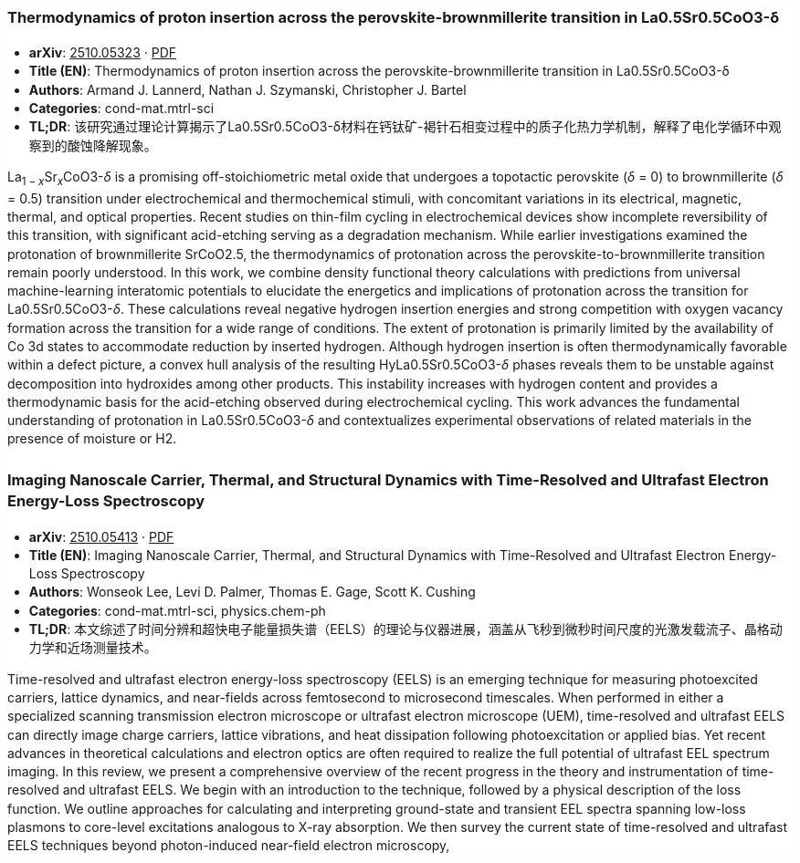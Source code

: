 ### Thermodynamics of proton insertion across the perovskite-brownmillerite transition in La0.5Sr0.5CoO3-δ
- **arXiv**: [2510.05323](https://arxiv.org/abs/2510.05323)  ·  [PDF](https://arxiv.org/pdf/2510.05323.pdf)
- **Title (EN)**: Thermodynamics of proton insertion across the perovskite-brownmillerite transition in La0.5Sr0.5CoO3-δ
- **Authors**: Armand J. Lannerd, Nathan J. Szymanski, Christopher J. Bartel
- **Categories**: cond-mat.mtrl-sci
- **TL;DR**: 该研究通过理论计算揭示了La0.5Sr0.5CoO3-δ材料在钙钛矿-褐针石相变过程中的质子化热力学机制，解释了电化学循环中观察到的酸蚀降解现象。

La$_{1-x}$Sr$_{x}$CoO3-$\delta$ is a promising off-stoichiometric metal oxide
that undergoes a topotactic perovskite ($\delta$ = 0) to brownmillerite
($\delta$ = 0.5) transition under electrochemical and thermochemical stimuli,
with concomitant variations in its electrical, magnetic, thermal, and optical
properties. Recent studies on thin-film cycling in electrochemical devices show
incomplete reversibility of this transition, with significant acid-etching
serving as a degradation mechanism. While earlier investigations examined the
protonation of brownmillerite SrCoO2.5, the thermodynamics of protonation
across the perovskite-to-brownmillerite transition remain poorly understood. In
this work, we combine density functional theory calculations with predictions
from universal machine-learning interatomic potentials to elucidate the
energetics and implications of protonation across the transition for
La0.5Sr0.5CoO3-$\delta$. These calculations reveal negative hydrogen insertion
energies and strong competition with oxygen vacancy formation across the
transition for a wide range of conditions. The extent of protonation is
primarily limited by the availability of Co 3d states to accommodate reduction
by inserted hydrogen. Although hydrogen insertion is often thermodynamically
favorable within a defect picture, a convex hull analysis of the resulting
HyLa0.5Sr0.5CoO3-$\delta$ phases reveals them to be unstable against
decomposition into hydroxides among other products. This instability increases
with hydrogen content and provides a thermodynamic basis for the acid-etching
observed during electrochemical cycling. This work advances the fundamental
understanding of protonation in La0.5Sr0.5CoO3-$\delta$ and contextualizes
experimental observations of related materials in the presence of moisture or
H2.

### Imaging Nanoscale Carrier, Thermal, and Structural Dynamics with Time-Resolved and Ultrafast Electron Energy-Loss Spectroscopy
- **arXiv**: [2510.05413](https://arxiv.org/abs/2510.05413)  ·  [PDF](https://arxiv.org/pdf/2510.05413.pdf)
- **Title (EN)**: Imaging Nanoscale Carrier, Thermal, and Structural Dynamics with Time-Resolved and Ultrafast Electron Energy-Loss Spectroscopy
- **Authors**: Wonseok Lee, Levi D. Palmer, Thomas E. Gage, Scott K. Cushing
- **Categories**: cond-mat.mtrl-sci, physics.chem-ph
- **TL;DR**: 本文综述了时间分辨和超快电子能量损失谱（EELS）的理论与仪器进展，涵盖从飞秒到微秒时间尺度的光激发载流子、晶格动力学和近场测量技术。

Time-resolved and ultrafast electron energy-loss spectroscopy (EELS) is an
emerging technique for measuring photoexcited carriers, lattice dynamics, and
near-fields across femtosecond to microsecond timescales. When performed in
either a specialized scanning transmission electron microscope or ultrafast
electron microscope (UEM), time-resolved and ultrafast EELS can directly image
charge carriers, lattice vibrations, and heat dissipation following
photoexcitation or applied bias. Yet recent advances in theoretical
calculations and electron optics are often required to realize the full
potential of ultrafast EEL spectrum imaging. In this review, we present a
comprehensive overview of the recent progress in the theory and instrumentation
of time-resolved and ultrafast EELS. We begin with an introduction to the
technique, followed by a physical description of the loss function. We outline
approaches for calculating and interpreting ground-state and transient EEL
spectra spanning low-loss plasmons to core-level excitations analogous to X-ray
absorption. We then survey the current state of time-resolved and ultrafast
EELS techniques beyond photon-induced near-field electron microscopy,